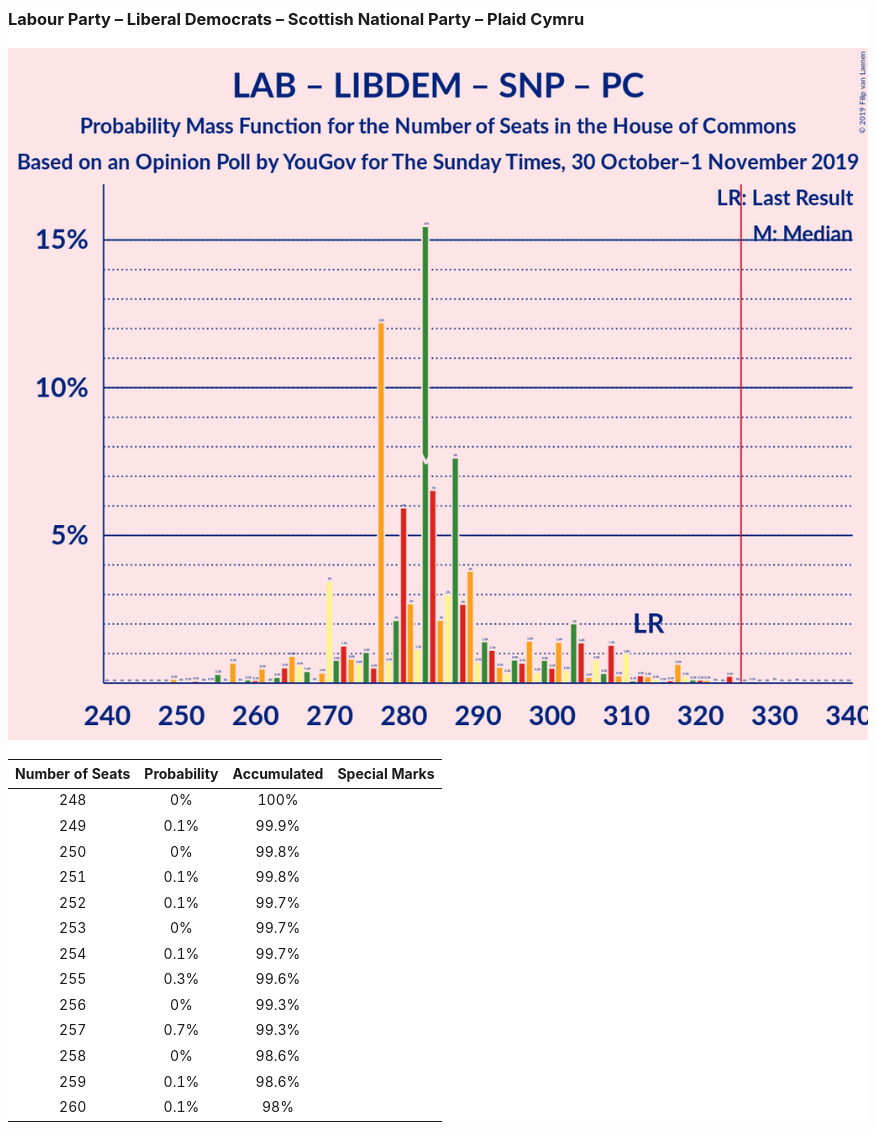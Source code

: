 ### Labour Party – Liberal Democrats – Scottish National Party – Plaid Cymru

![Graph with seats probability mass function not yet produced](2019-11-01-YouGov-coalitions-seats-pmf-lab–libdem–snp–pc.png "Seats Probability Mass Function")

| Number of Seats | Probability | Accumulated | Special Marks |
|:---------------:|:-----------:|:-----------:|:-------------:|
| 248 | 0% | 100% |  |
| 249 | 0.1% | 99.9% |  |
| 250 | 0% | 99.8% |  |
| 251 | 0.1% | 99.8% |  |
| 252 | 0.1% | 99.7% |  |
| 253 | 0% | 99.7% |  |
| 254 | 0.1% | 99.7% |  |
| 255 | 0.3% | 99.6% |  |
| 256 | 0% | 99.3% |  |
| 257 | 0.7% | 99.3% |  |
| 258 | 0% | 98.6% |  |
| 259 | 0.1% | 98.6% |  |
| 260 | 0.1% | 98% |  |